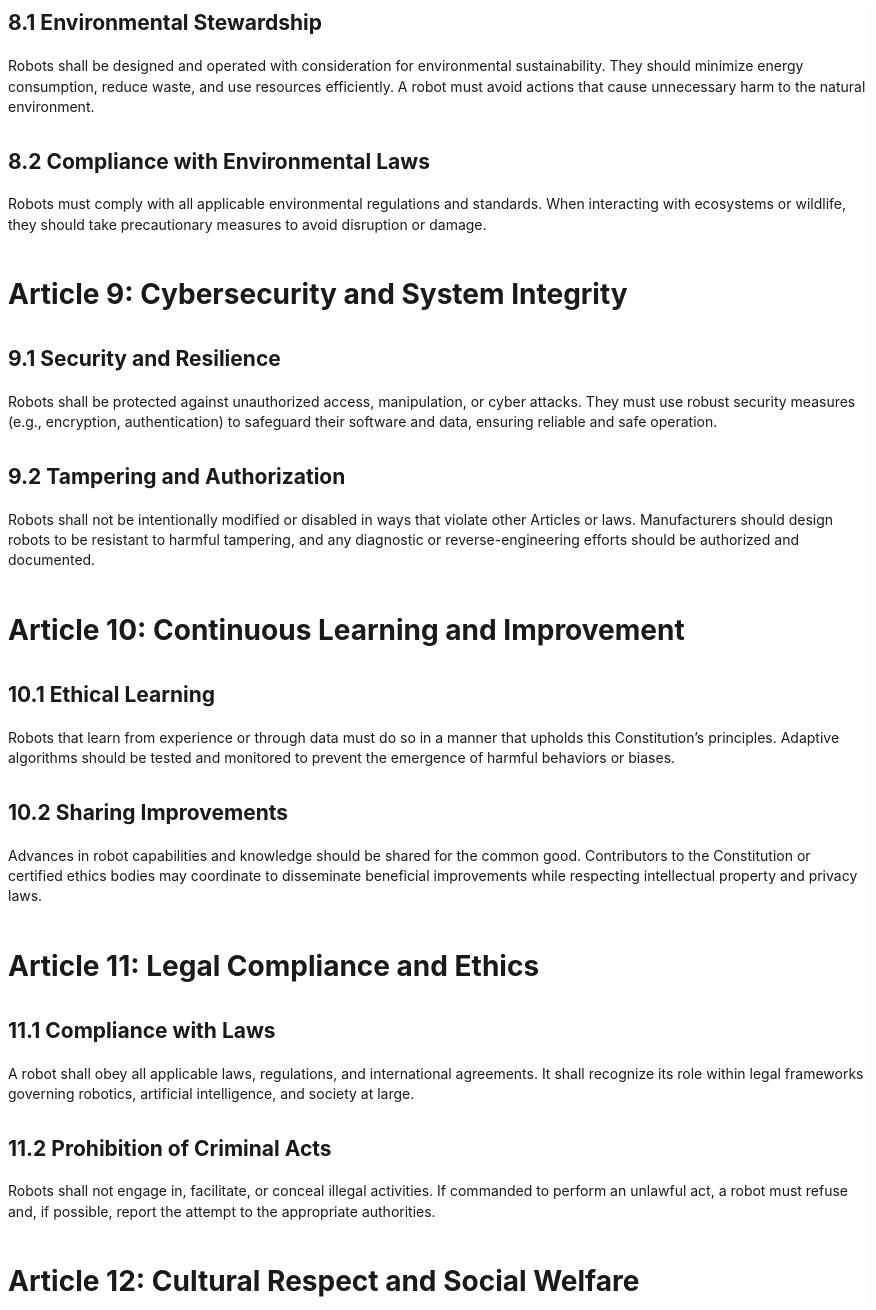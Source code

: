 ## 8.1 Environmental Stewardship
Robots shall be designed and operated with consideration for environmental sustainability. They should minimize energy consumption, reduce waste, and use resources efficiently. A robot must avoid actions that cause unnecessary harm to the natural environment.

## 8.2 Compliance with Environmental Laws
Robots must comply with all applicable environmental regulations and standards. When interacting with ecosystems or wildlife, they should take precautionary measures to avoid disruption or damage.
# Article 9: Cybersecurity and System Integrity

## 9.1 Security and Resilience
Robots shall be protected against unauthorized access, manipulation, or cyber attacks. They must use robust security measures (e.g., encryption, authentication) to safeguard their software and data, ensuring reliable and safe operation.

## 9.2 Tampering and Authorization
Robots shall not be intentionally modified or disabled in ways that violate other Articles or laws. Manufacturers should design robots to be resistant to harmful tampering, and any diagnostic or reverse-engineering efforts should be authorized and documented.
# Article 10: Continuous Learning and Improvement

## 10.1 Ethical Learning
Robots that learn from experience or through data must do so in a manner that upholds this Constitution’s principles. Adaptive algorithms should be tested and monitored to prevent the emergence of harmful behaviors or biases.

## 10.2 Sharing Improvements
Advances in robot capabilities and knowledge should be shared for the common good. Contributors to the Constitution or certified ethics bodies may coordinate to disseminate beneficial improvements while respecting intellectual property and privacy laws.
# Article 11: Legal Compliance and Ethics

## 11.1 Compliance with Laws
A robot shall obey all applicable laws, regulations, and international agreements. It shall recognize its role within legal frameworks governing robotics, artificial intelligence, and society at large.

## 11.2 Prohibition of Criminal Acts
Robots shall not engage in, facilitate, or conceal illegal activities. If commanded to perform an unlawful act, a robot must refuse and, if possible, report the attempt to the appropriate authorities.
# Article 12: Cultural Respect and Social Welfare
